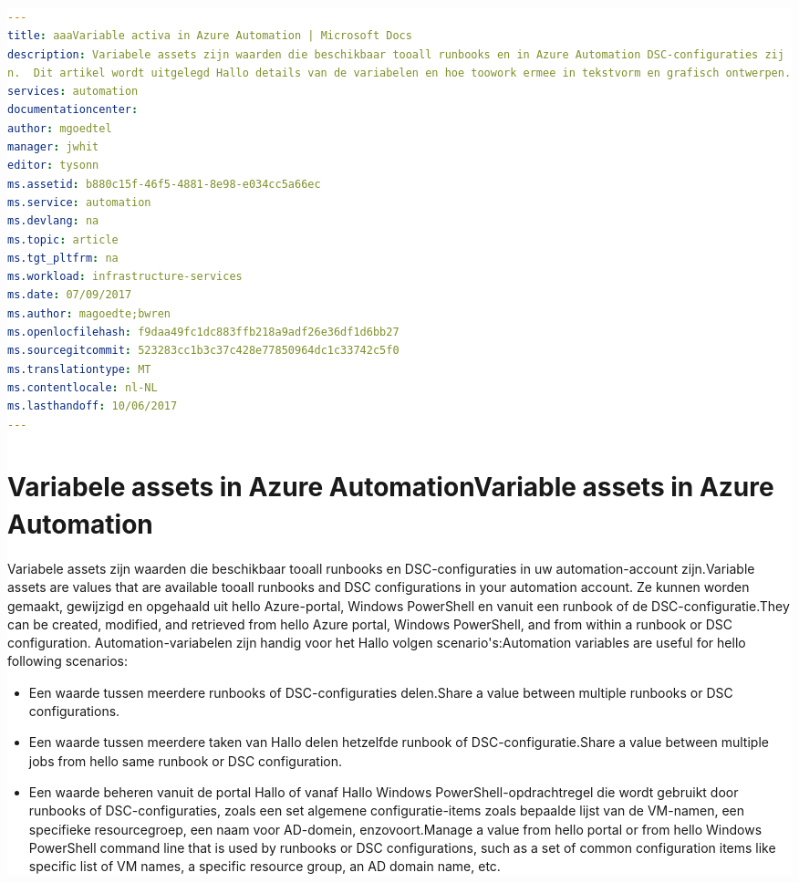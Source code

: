 ```yaml
---
title: aaaVariable activa in Azure Automation | Microsoft Docs
description: Variabele assets zijn waarden die beschikbaar tooall runbooks en in Azure Automation DSC-configuraties zijn.  Dit artikel wordt uitgelegd Hallo details van de variabelen en hoe toowork ermee in tekstvorm en grafisch ontwerpen.
services: automation
documentationcenter: 
author: mgoedtel
manager: jwhit
editor: tysonn
ms.assetid: b880c15f-46f5-4881-8e98-e034cc5a66ec
ms.service: automation
ms.devlang: na
ms.topic: article
ms.tgt_pltfrm: na
ms.workload: infrastructure-services
ms.date: 07/09/2017
ms.author: magoedte;bwren
ms.openlocfilehash: f9daa49fc1dc883ffb218a9adf26e36df1d6bb27
ms.sourcegitcommit: 523283cc1b3c37c428e77850964dc1c33742c5f0
ms.translationtype: MT
ms.contentlocale: nl-NL
ms.lasthandoff: 10/06/2017
---
```

# <a name="variable-assets-in-azure-automation"></a><span data-ttu-id="6e6d5-104">Variabele assets in Azure Automation</span><span class="sxs-lookup"><span data-stu-id="6e6d5-104">Variable assets in Azure Automation</span></span>

<span data-ttu-id="6e6d5-105">Variabele assets zijn waarden die beschikbaar tooall runbooks en DSC-configuraties in uw automation-account zijn.</span><span class="sxs-lookup"><span data-stu-id="6e6d5-105">Variable assets are values that are available tooall runbooks and DSC configurations in your automation account.</span></span> <span data-ttu-id="6e6d5-106">Ze kunnen worden gemaakt, gewijzigd en opgehaald uit hello Azure-portal, Windows PowerShell en vanuit een runbook of de DSC-configuratie.</span><span class="sxs-lookup"><span data-stu-id="6e6d5-106">They can be created, modified, and retrieved from hello Azure portal, Windows PowerShell, and from within a runbook or DSC configuration.</span></span> <span data-ttu-id="6e6d5-107">Automation-variabelen zijn handig voor het Hallo volgen scenario's:</span><span class="sxs-lookup"><span data-stu-id="6e6d5-107">Automation variables are useful for hello following scenarios:</span></span>

- <span data-ttu-id="6e6d5-108">Een waarde tussen meerdere runbooks of DSC-configuraties delen.</span><span class="sxs-lookup"><span data-stu-id="6e6d5-108">Share a value between multiple runbooks or DSC configurations.</span></span>

- <span data-ttu-id="6e6d5-109">Een waarde tussen meerdere taken van Hallo delen hetzelfde runbook of DSC-configuratie.</span><span class="sxs-lookup"><span data-stu-id="6e6d5-109">Share a value between multiple jobs from hello same runbook or DSC configuration.</span></span>

- <span data-ttu-id="6e6d5-110">Een waarde beheren vanuit de portal Hallo of vanaf Hallo Windows PowerShell-opdrachtregel die wordt gebruikt door runbooks of DSC-configuraties, zoals een set algemene configuratie-items zoals bepaalde lijst van de VM-namen, een specifieke resourcegroep, een naam voor AD-domein, enzovoort.</span><span class="sxs-lookup"><span data-stu-id="6e6d5-110">Manage a value from hello portal or from hello Windows PowerShell command line that is used by runbooks or DSC configurations, such as a set of common configuration items like specific list of VM names, a specific resource group,  an AD domain name, etc.</span></span>  
